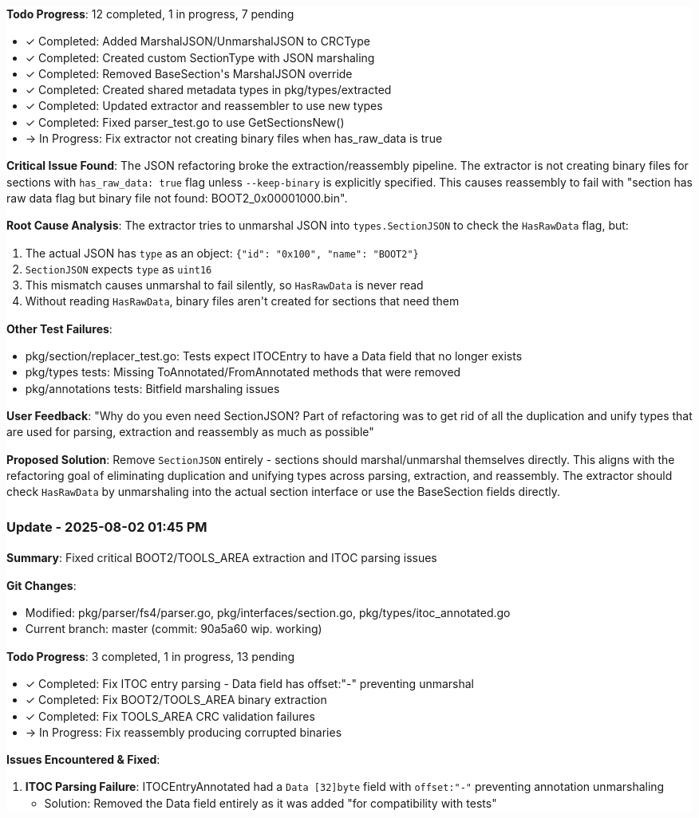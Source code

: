 **Todo Progress**: 12 completed, 1 in progress, 7 pending
- ✓ Completed: Added MarshalJSON/UnmarshalJSON to CRCType
- ✓ Completed: Created custom SectionType with JSON marshaling
- ✓ Completed: Removed BaseSection's MarshalJSON override
- ✓ Completed: Created shared metadata types in pkg/types/extracted
- ✓ Completed: Updated extractor and reassembler to use new types
- ✓ Completed: Fixed parser_test.go to use GetSectionsNew()
- → In Progress: Fix extractor not creating binary files when has_raw_data is true

**Critical Issue Found**: 
The JSON refactoring broke the extraction/reassembly pipeline. The extractor is not creating binary files for sections with `has_raw_data: true` flag unless `--keep-binary` is explicitly specified. This causes reassembly to fail with "section has raw data flag but binary file not found: BOOT2_0x00001000.bin".

**Root Cause Analysis**: 
The extractor tries to unmarshal JSON into `types.SectionJSON` to check the `HasRawData` flag, but:
1. The actual JSON has `type` as an object: `{"id": "0x100", "name": "BOOT2"}`  
2. `SectionJSON` expects `type` as `uint16`
3. This mismatch causes unmarshal to fail silently, so `HasRawData` is never read
4. Without reading `HasRawData`, binary files aren't created for sections that need them

**Other Test Failures**:
- pkg/section/replacer_test.go: Tests expect ITOCEntry to have a Data field that no longer exists
- pkg/types tests: Missing ToAnnotated/FromAnnotated methods that were removed
- pkg/annotations tests: Bitfield marshaling issues

**User Feedback**:
"Why do you even need SectionJSON? Part of refactoring was to get rid of all the duplication and unify types that are used for parsing, extraction and reassembly as much as possible"

**Proposed Solution**:
Remove `SectionJSON` entirely - sections should marshal/unmarshal themselves directly. This aligns with the refactoring goal of eliminating duplication and unifying types across parsing, extraction, and reassembly. The extractor should check `HasRawData` by unmarshaling into the actual section interface or use the BaseSection fields directly.

### Update - 2025-08-02 01:45 PM

**Summary**: Fixed critical BOOT2/TOOLS_AREA extraction and ITOC parsing issues

**Git Changes**:
- Modified: pkg/parser/fs4/parser.go, pkg/interfaces/section.go, pkg/types/itoc_annotated.go
- Current branch: master (commit: 90a5a60 wip. working)

**Todo Progress**: 3 completed, 1 in progress, 13 pending
- ✓ Completed: Fix ITOC entry parsing - Data field has offset:"-" preventing unmarshal
- ✓ Completed: Fix BOOT2/TOOLS_AREA binary extraction  
- ✓ Completed: Fix TOOLS_AREA CRC validation failures
- → In Progress: Fix reassembly producing corrupted binaries

**Issues Encountered & Fixed**:
1. **ITOC Parsing Failure**: ITOCEntryAnnotated had a `Data [32]byte` field with `offset:"-"` preventing annotation unmarshaling
   - Solution: Removed the Data field entirely as it was added "for compatibility with tests"
   